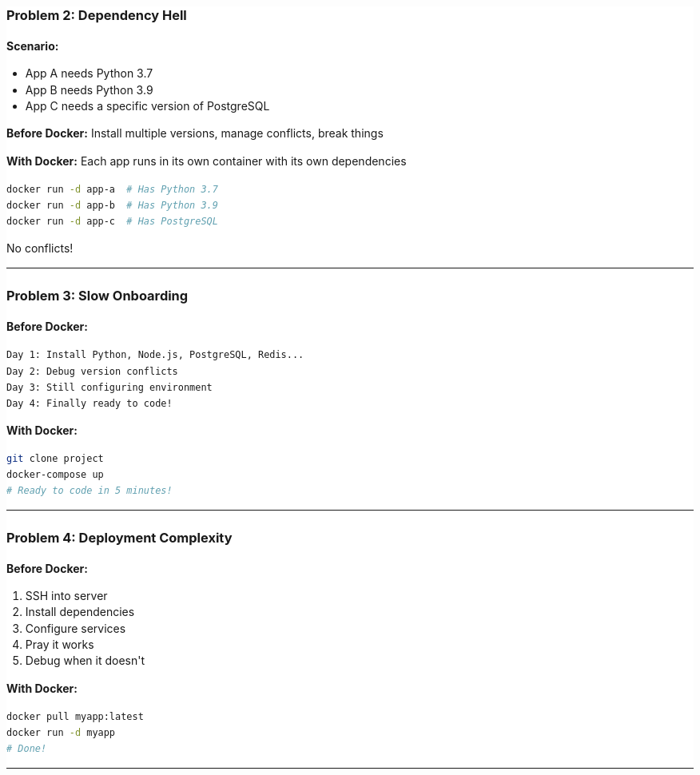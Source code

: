 ### Problem 2: Dependency Hell

**Scenario:**
- App A needs Python 3.7
- App B needs Python 3.9
- App C needs a specific version of PostgreSQL

**Before Docker:** Install multiple versions, manage conflicts, break things

**With Docker:** Each app runs in its own container with its own dependencies

```bash
docker run -d app-a  # Has Python 3.7
docker run -d app-b  # Has Python 3.9
docker run -d app-c  # Has PostgreSQL
```

No conflicts!

---

### Problem 3: Slow Onboarding

**Before Docker:**
```
Day 1: Install Python, Node.js, PostgreSQL, Redis...
Day 2: Debug version conflicts
Day 3: Still configuring environment
Day 4: Finally ready to code!
```

**With Docker:**
```bash
git clone project
docker-compose up
# Ready to code in 5 minutes!
```

---

### Problem 4: Deployment Complexity

**Before Docker:**
1. SSH into server
2. Install dependencies
3. Configure services
4. Pray it works
5. Debug when it doesn't

**With Docker:**
```bash
docker pull myapp:latest
docker run -d myapp
# Done!
```

---